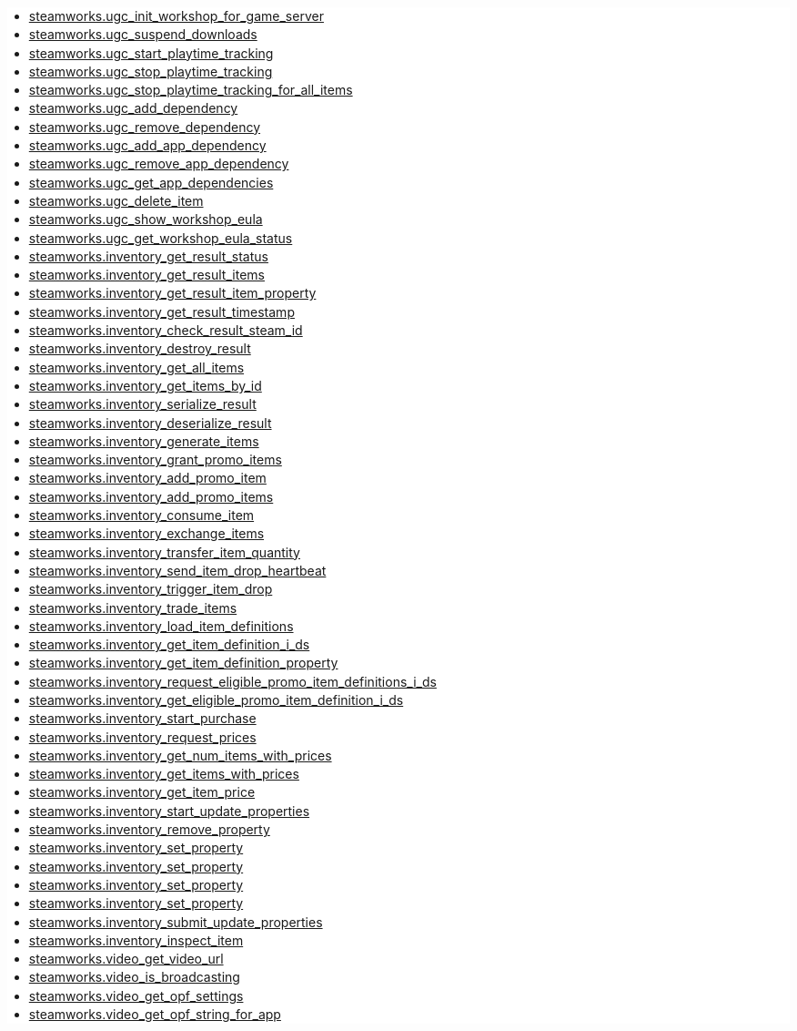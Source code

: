   * [steamworks.ugc_init_workshop_for_game_server](#ugc_init_workshop_for_game_server)
  * [steamworks.ugc_suspend_downloads](#ugc_suspend_downloads)
  * [steamworks.ugc_start_playtime_tracking](#ugc_start_playtime_tracking)
  * [steamworks.ugc_stop_playtime_tracking](#ugc_stop_playtime_tracking)
  * [steamworks.ugc_stop_playtime_tracking_for_all_items](#ugc_stop_playtime_tracking_for_all_items)
  * [steamworks.ugc_add_dependency](#ugc_add_dependency)
  * [steamworks.ugc_remove_dependency](#ugc_remove_dependency)
  * [steamworks.ugc_add_app_dependency](#ugc_add_app_dependency)
  * [steamworks.ugc_remove_app_dependency](#ugc_remove_app_dependency)
  * [steamworks.ugc_get_app_dependencies](#ugc_get_app_dependencies)
  * [steamworks.ugc_delete_item](#ugc_delete_item)
  * [steamworks.ugc_show_workshop_eula](#ugc_show_workshop_eula)
  * [steamworks.ugc_get_workshop_eula_status](#ugc_get_workshop_eula_status)
  * [steamworks.inventory_get_result_status](#inventory_get_result_status)
  * [steamworks.inventory_get_result_items](#inventory_get_result_items)
  * [steamworks.inventory_get_result_item_property](#inventory_get_result_item_property)
  * [steamworks.inventory_get_result_timestamp](#inventory_get_result_timestamp)
  * [steamworks.inventory_check_result_steam_id](#inventory_check_result_steam_id)
  * [steamworks.inventory_destroy_result](#inventory_destroy_result)
  * [steamworks.inventory_get_all_items](#inventory_get_all_items)
  * [steamworks.inventory_get_items_by_id](#inventory_get_items_by_id)
  * [steamworks.inventory_serialize_result](#inventory_serialize_result)
  * [steamworks.inventory_deserialize_result](#inventory_deserialize_result)
  * [steamworks.inventory_generate_items](#inventory_generate_items)
  * [steamworks.inventory_grant_promo_items](#inventory_grant_promo_items)
  * [steamworks.inventory_add_promo_item](#inventory_add_promo_item)
  * [steamworks.inventory_add_promo_items](#inventory_add_promo_items)
  * [steamworks.inventory_consume_item](#inventory_consume_item)
  * [steamworks.inventory_exchange_items](#inventory_exchange_items)
  * [steamworks.inventory_transfer_item_quantity](#inventory_transfer_item_quantity)
  * [steamworks.inventory_send_item_drop_heartbeat](#inventory_send_item_drop_heartbeat)
  * [steamworks.inventory_trigger_item_drop](#inventory_trigger_item_drop)
  * [steamworks.inventory_trade_items](#inventory_trade_items)
  * [steamworks.inventory_load_item_definitions](#inventory_load_item_definitions)
  * [steamworks.inventory_get_item_definition_i_ds](#inventory_get_item_definition_i_ds)
  * [steamworks.inventory_get_item_definition_property](#inventory_get_item_definition_property)
  * [steamworks.inventory_request_eligible_promo_item_definitions_i_ds](#inventory_request_eligible_promo_item_definitions_i_ds)
  * [steamworks.inventory_get_eligible_promo_item_definition_i_ds](#inventory_get_eligible_promo_item_definition_i_ds)
  * [steamworks.inventory_start_purchase](#inventory_start_purchase)
  * [steamworks.inventory_request_prices](#inventory_request_prices)
  * [steamworks.inventory_get_num_items_with_prices](#inventory_get_num_items_with_prices)
  * [steamworks.inventory_get_items_with_prices](#inventory_get_items_with_prices)
  * [steamworks.inventory_get_item_price](#inventory_get_item_price)
  * [steamworks.inventory_start_update_properties](#inventory_start_update_properties)
  * [steamworks.inventory_remove_property](#inventory_remove_property)
  * [steamworks.inventory_set_property](#inventory_set_property)
  * [steamworks.inventory_set_property](#inventory_set_property)
  * [steamworks.inventory_set_property](#inventory_set_property)
  * [steamworks.inventory_set_property](#inventory_set_property)
  * [steamworks.inventory_submit_update_properties](#inventory_submit_update_properties)
  * [steamworks.inventory_inspect_item](#inventory_inspect_item)
  * [steamworks.video_get_video_url](#video_get_video_url)
  * [steamworks.video_is_broadcasting](#video_is_broadcasting)
  * [steamworks.video_get_opf_settings](#video_get_opf_settings)
  * [steamworks.video_get_opf_string_for_app](#video_get_opf_string_for_app)
